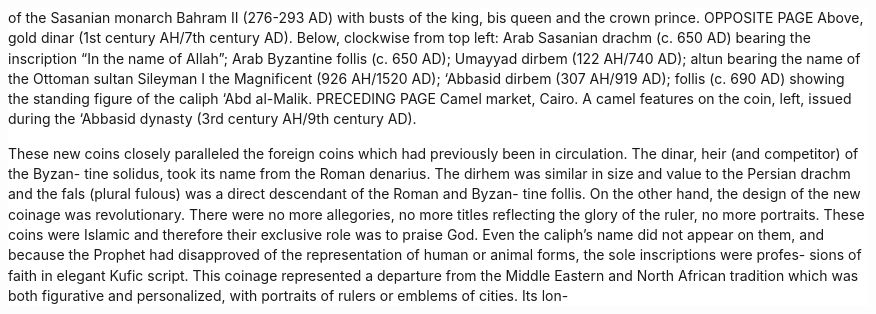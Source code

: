 of the Sasanian monarch 
Bahram II (276-293 AD) 
with busts of the king, bis 
queen and the crown prince. 
OPPOSITE PAGE 
Above, gold dinar (1st 
century AH/7th century 
AD). Below, clockwise from 
top left: Arab Sasanian 
drachm (c. 650 AD) bearing 
the inscription “In the name 
of Allah”; Arab Byzantine 
follis (c. 650 AD); Umayyad 
dirbem (122 AH/740 AD); 
altun bearing the name of 
the Ottoman sultan 
Sileyman I the Magnificent 
(926 AH/1520 AD); 
‘Abbasid dirbem (307 
AH/919 AD); follis (c. 690 
AD) showing the standing 
figure of the caliph ‘Abd 
al-Malik. 
PRECEDING PAGE 
Camel market, Cairo. 
A camel features on the coin, 
left, issued during 
the ‘Abbasid dynasty 
(3rd century AH/9th 
century AD). 
  
  
These new coins closely paralleled the foreign 
coins which had previously been in circulation. 
The dinar, heir (and competitor) of the Byzan- 
tine solidus, took its name from the Roman 
denarius. The dirhem was similar in size and value 
to the Persian drachm and the fals (plural fulous) 
was a direct descendant of the Roman and Byzan- 
tine follis. 
On the other hand, the design of the new 
coinage was revolutionary. There were no more 
allegories, no more titles reflecting the glory of 
the ruler, no more portraits. These coins were 
Islamic and therefore their exclusive role was to 
praise God. Even the caliph’s name did not 
appear on them, and because the Prophet had 
disapproved of the representation of human or 
animal forms, the sole inscriptions were profes- 
sions of faith in elegant Kufic script. 
This coinage represented a departure from the 
Middle Eastern and North African tradition 
which was both figurative and personalized, with 
portraits of rulers or emblems of cities. Its lon- 
